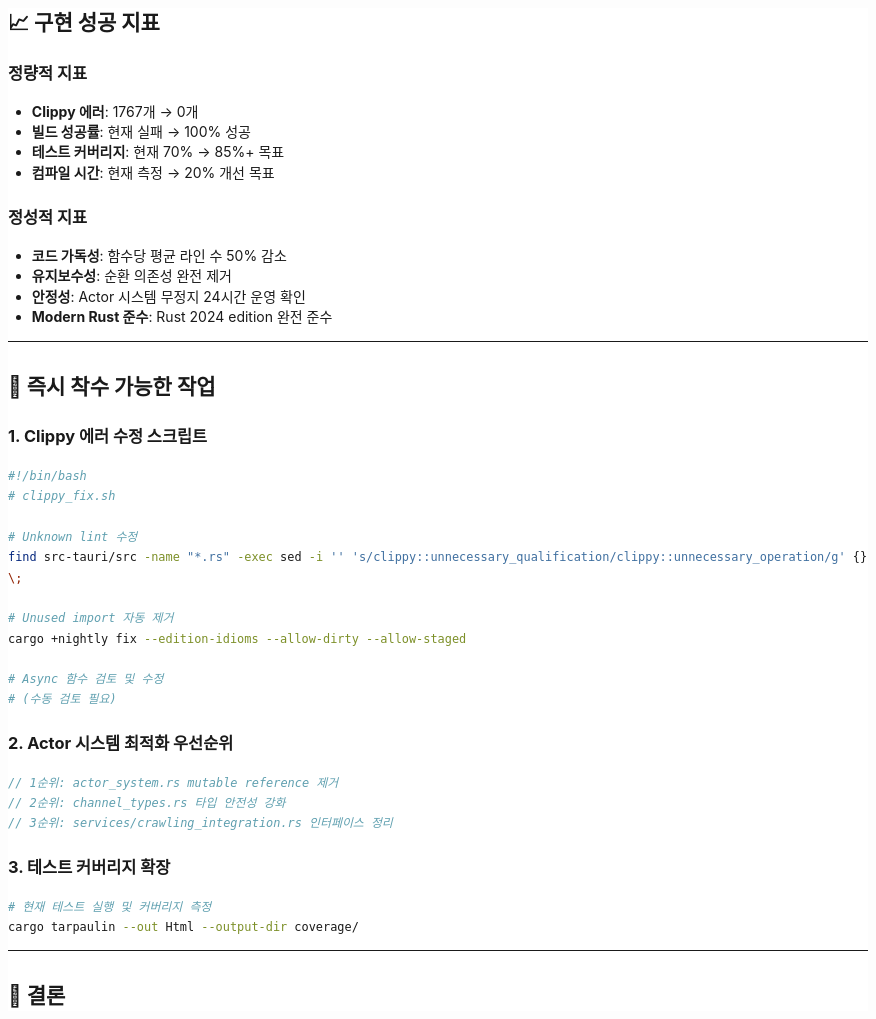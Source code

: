 ## 📈 구현 성공 지표

### 정량적 지표
- **Clippy 에러**: 1767개 → 0개
- **빌드 성공률**: 현재 실패 → 100% 성공
- **테스트 커버리지**: 현재 70% → 85%+ 목표
- **컴파일 시간**: 현재 측정 → 20% 개선 목표

### 정성적 지표  
- **코드 가독성**: 함수당 평균 라인 수 50% 감소
- **유지보수성**: 순환 의존성 완전 제거
- **안정성**: Actor 시스템 무정지 24시간 운영 확인
- **Modern Rust 준수**: Rust 2024 edition 완전 준수

---

## 🔧 즉시 착수 가능한 작업

### 1. Clippy 에러 수정 스크립트
```bash
#!/bin/bash
# clippy_fix.sh

# Unknown lint 수정
find src-tauri/src -name "*.rs" -exec sed -i '' 's/clippy::unnecessary_qualification/clippy::unnecessary_operation/g' {} \;

# Unused import 자동 제거
cargo +nightly fix --edition-idioms --allow-dirty --allow-staged

# Async 함수 검토 및 수정
# (수동 검토 필요)
```

### 2. Actor 시스템 최적화 우선순위
```rust
// 1순위: actor_system.rs mutable reference 제거
// 2순위: channel_types.rs 타입 안전성 강화  
// 3순위: services/crawling_integration.rs 인터페이스 정리
```

### 3. 테스트 커버리지 확장
```bash
# 현재 테스트 실행 및 커버리지 측정
cargo tarpaulin --out Html --output-dir coverage/
```

---

## 📝 결론
